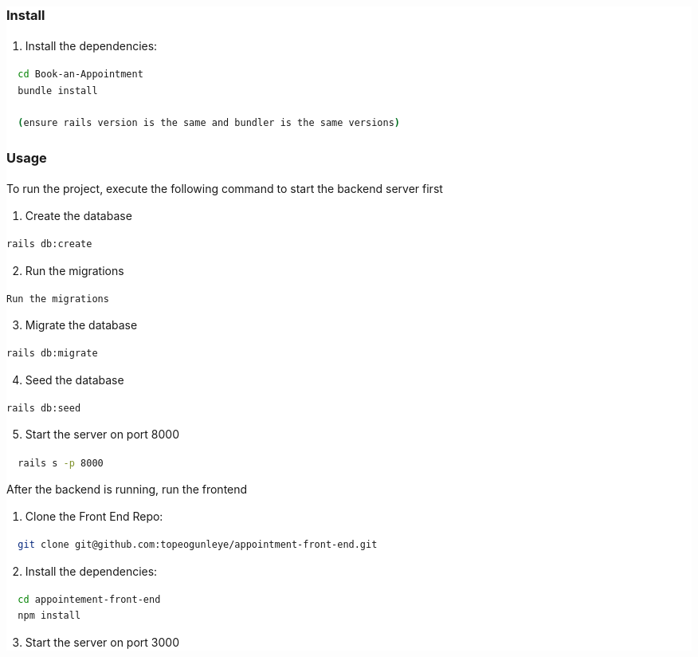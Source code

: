 ### Install

1. Install the dependencies:

```sh
  cd Book-an-Appointment
  bundle install

  (ensure rails version is the same and bundler is the same versions)
```

### Usage

To run the project, execute the following command
to start the backend server first

1. Create the database

```
rails db:create
```

2. Run the migrations

```
Run the migrations
```

3. Migrate the database

```
rails db:migrate
```

4. Seed the database

```
rails db:seed
```
5. Start the server on port 8000

```sh
  rails s -p 8000
```

After the backend is running, run the frontend

1. Clone the Front End Repo:
```sh
  git clone git@github.com:topeogunleye/appointment-front-end.git
```

2. Install the dependencies:

```sh
  cd appointement-front-end
  npm install
```

3. Start the server on port 3000
